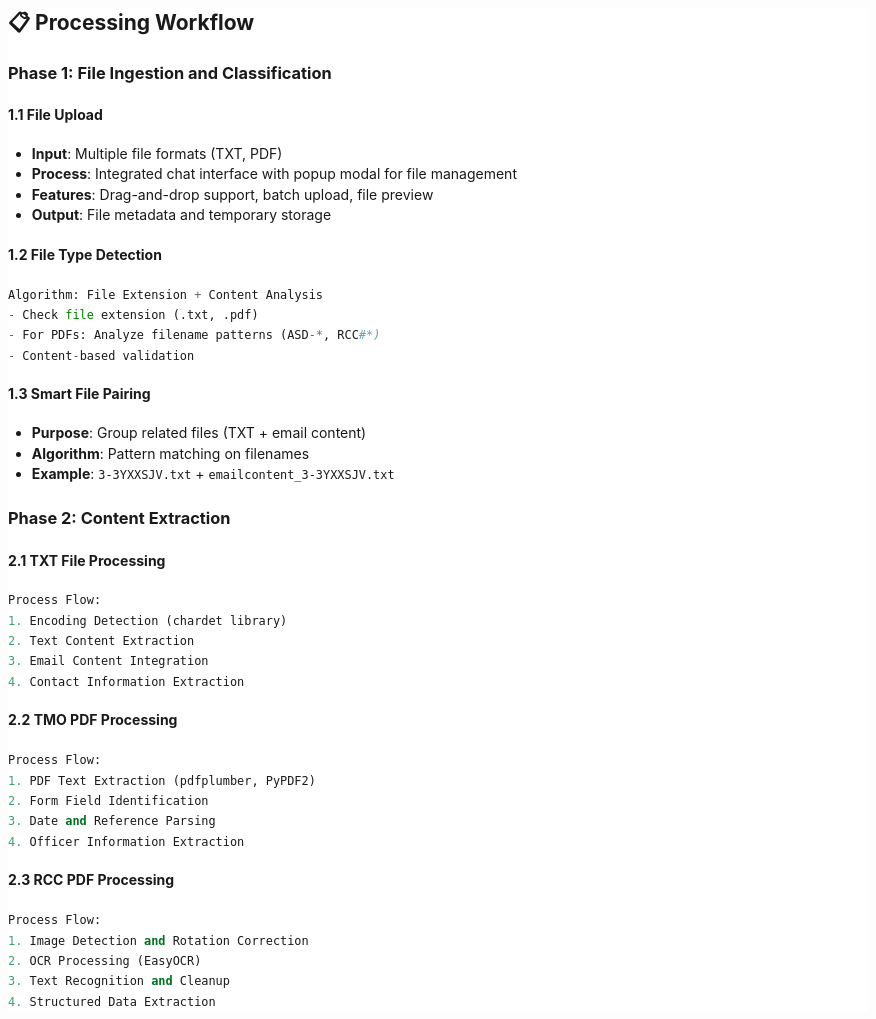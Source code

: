 ## 📋 Processing Workflow

### Phase 1: File Ingestion and Classification

#### 1.1 File Upload
- **Input**: Multiple file formats (TXT, PDF)
- **Process**: Integrated chat interface with popup modal for file management
- **Features**: Drag-and-drop support, batch upload, file preview
- **Output**: File metadata and temporary storage

#### 1.2 File Type Detection
```python
Algorithm: File Extension + Content Analysis
- Check file extension (.txt, .pdf)
- For PDFs: Analyze filename patterns (ASD-*, RCC#*)
- Content-based validation
```

#### 1.3 Smart File Pairing
- **Purpose**: Group related files (TXT + email content)
- **Algorithm**: Pattern matching on filenames
- **Example**: `3-3YXXSJV.txt` + `emailcontent_3-3YXXSJV.txt`

### Phase 2: Content Extraction

#### 2.1 TXT File Processing
```python
Process Flow:
1. Encoding Detection (chardet library)
2. Text Content Extraction
3. Email Content Integration
4. Contact Information Extraction
```

#### 2.2 TMO PDF Processing
```python
Process Flow:
1. PDF Text Extraction (pdfplumber, PyPDF2)
2. Form Field Identification
3. Date and Reference Parsing
4. Officer Information Extraction
```

#### 2.3 RCC PDF Processing
```python
Process Flow:
1. Image Detection and Rotation Correction
2. OCR Processing (EasyOCR)
3. Text Recognition and Cleanup
4. Structured Data Extraction
```
